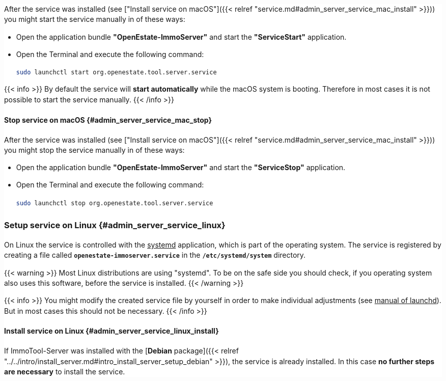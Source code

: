 After the service was installed (see ["Install service on macOS"]({{< relref "service.md#admin_server_service_mac_install" >}})) you might start the service manually in of these ways:

-   Open the application bundle **"OpenEstate-ImmoServer"** and start the **"ServiceStart"** application.

-   Open the Terminal and execute the following command:

    ```bash
    sudo launchctl start org.openestate.tool.server.service
    ```

{{< info >}}
By default the service will **start automatically** while the macOS system is booting. Therefore in most cases it is not possible to start the service manually. 
{{< /info >}}


#### Stop service on macOS {#admin_server_service_mac_stop}

After the service was installed (see ["Install service on macOS"]({{< relref "service.md#admin_server_service_mac_install" >}})) you might stop the service manually in of these ways:

-   Open the application bundle **"OpenEstate-ImmoServer"** and start the **"ServiceStop"** application.

-   Open the Terminal and execute the following command:

    ```bash
    sudo launchctl stop org.openestate.tool.server.service
    ```


### Setup service on Linux {#admin_server_service_linux}

On Linux the service is controlled with the [systemd](https://en.wikipedia.org/wiki/Systemd) application, which is part of the operating system. The service is registered by creating a file called **`openestate-immoserver.service`** in the **`/etc/systemd/system`** directory.

{{< warning >}}
Most Linux distributions are using "systemd". To be on the safe side you should check, if you operating system also uses this software, before the service is installed.
{{< /warning >}}

{{< info >}}
You might modify the created service file by yourself in order to make individual adjustments (see [manual of launchd](https://www.freedesktop.org/software/systemd/man/systemd.service.html)). But in most cases this should not be necessary.
{{< /info >}}


#### Install service on Linux {#admin_server_service_linux_install}

If ImmoTool-Server was installed with the [**Debian** package]({{< relref "../../intro/install_server.md#intro_install_server_setup_debian" >}}), the service is already installed. In this case **no further steps are necessary** to install the service.

